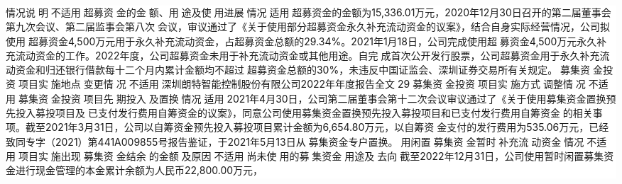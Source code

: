 情况说
明
不适用
超募资
金的金
额、用
途及使
用进展
情况
适用
超募资金的金额为15,336.01万元，2020年12月30日召开的第二届董事会第九次会议、第二届监事会第八次
会议，审议通过了《关于使用部分超募资金永久补充流动资金的议案》，结合自身实际经营情况，公司拟使用
超募资金4,500万元用于永久补充流动资金，占超募资金总额的29.34%。2021年1月18日，公司完成使用超
募资金4,500万元永久补充流动资金的工作。2022年度，公司超募资金未用于补充流动资金或其他用途。自完
成首次公开发行股票，公司超募资金用于永久补充流动资金和归还银行借款每十二个月内累计金额均不超过
超募资金总额的30%，未违反中国证监会、深圳证券交易所有关规定。
募集资
金投资
项目实
施地点
变更情
况
不适用
深圳朗特智能控制股份有限公司2022年年度报告全文
29
募集资
金投资
项目实
施方式
调整情
况
不适用
募集资
金投资
项目先
期投入
及置换
情况
适用
2021年4月30日，公司第二届董事会第十二次会议审议通过了《关于使用募集资金置换预先投入募投项目及
已支付发行费用自筹资金的议案》，同意公司使用募集资金置换预先投入募投项目和已支付发行费用自筹资金
的相关事项。截至2021年3月31日，公司以自筹资金预先投入募投项目累计金额为6,654.80万元，以自筹资
金支付的发行费用为535.06万元，已经致同专字（2021）第441A009855号报告鉴证，于2021年5月13日从
募集资金专户置换。
用闲置
募集资
金暂时
补充流
动资金
情况
不适用
项目实
施出现
募集资
金结余
的金额
及原因
不适用
尚未使
用的募
集资金
用途及
去向
截至2022年12月31日，公司使用暂时闲置募集资金进行现金管理的本金累计余额为人民币22,800.00万元，